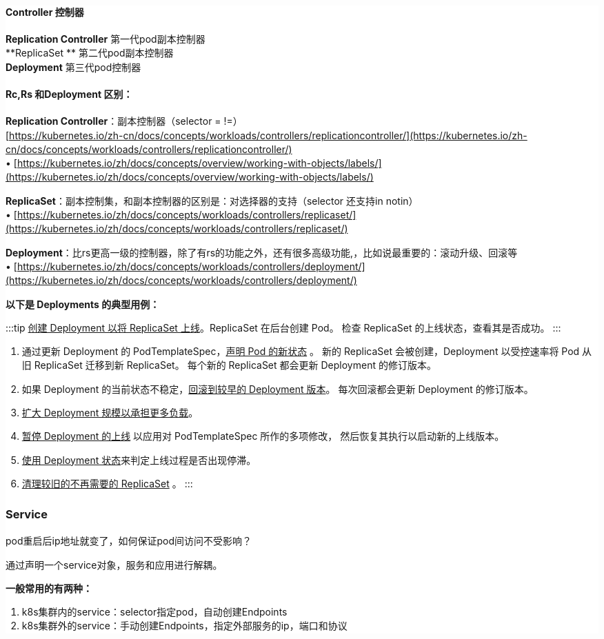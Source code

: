 
#### Controller 控制器

**Replication Controller**   第一代pod副本控制器<br />**ReplicaSet  ** 第二代pod副本控制器<br />**Deployment**    第三代pod控制器



#### Rc,Rs 和Deployment 区别：

**Replication Controller**：副本控制器（selector = !=）<br />[https://kubernetes.io/zh-cn/docs/concepts/workloads/controllers/replicationcontroller/](https://kubernetes.io/zh-cn/docs/concepts/workloads/controllers/replicationcontroller/)<br />• [https://kubernetes.io/zh/docs/concepts/overview/working-with-objects/labels/](https://kubernetes.io/zh/docs/concepts/overview/working-with-objects/labels/)

**ReplicaSet**：副本控制集，和副本控制器的区别是：对选择器的支持（selector 还支持in notin）<br />• [https://kubernetes.io/zh/docs/concepts/workloads/controllers/replicaset/](https://kubernetes.io/zh/docs/concepts/workloads/controllers/replicaset/)

**Deployment**：比rs更高一级的控制器，除了有rs的功能之外，还有很多高级功能,，比如说最重要的：滚动升级、回滚等<br />• [https://kubernetes.io/zh/docs/concepts/workloads/controllers/deployment/](https://kubernetes.io/zh/docs/concepts/workloads/controllers/deployment/)

**以下是 Deployments 的典型用例：**

:::tip
[创建 Deployment 以将 ReplicaSet 上线](https://kubernetes.io/zh-cn/docs/concepts/workloads/controllers/deployment/#creating-a-deployment)。ReplicaSet 在后台创建 Pod。 检查 ReplicaSet 的上线状态，查看其是否成功。
:::

1. 通过更新 Deployment 的 PodTemplateSpec，[声明 Pod 的新状态](https://kubernetes.io/zh-cn/docs/concepts/workloads/controllers/deployment/#updating-a-deployment) 。 新的 ReplicaSet 会被创建，Deployment 以受控速率将 Pod 从旧 ReplicaSet 迁移到新 ReplicaSet。 每个新的 ReplicaSet 都会更新 Deployment 的修订版本。

2. 如果 Deployment 的当前状态不稳定，[回滚到较早的 Deployment 版本](https://kubernetes.io/zh-cn/docs/concepts/workloads/controllers/deployment/#rolling-back-a-deployment)。 每次回滚都会更新 Deployment 的修订版本。
3. [扩大 Deployment 规模以承担更多负载](https://kubernetes.io/zh-cn/docs/concepts/workloads/controllers/deployment/#scaling-a-deployment)。
4. [暂停 Deployment 的上线](https://kubernetes.io/zh-cn/docs/concepts/workloads/controllers/deployment/#pausing-and-resuming-a-deployment) 以应用对 PodTemplateSpec 所作的多项修改， 然后恢复其执行以启动新的上线版本。
5. [使用 Deployment 状态](https://kubernetes.io/zh-cn/docs/concepts/workloads/controllers/deployment/#deployment-status)来判定上线过程是否出现停滞。
6. [清理较旧的不再需要的 ReplicaSet](https://kubernetes.io/zh-cn/docs/concepts/workloads/controllers/deployment/#clean-up-policy) 。
:::




### Service
pod重启后ip地址就变了，如何保证pod间访问不受影响？

通过声明一个service对象，服务和应用进行解耦。

**一般常用的有两种：**

1. k8s集群内的service：selector指定pod，自动创建Endpoints
2. k8s集群外的service：手动创建Endpoints，指定外部服务的ip，端口和协议
